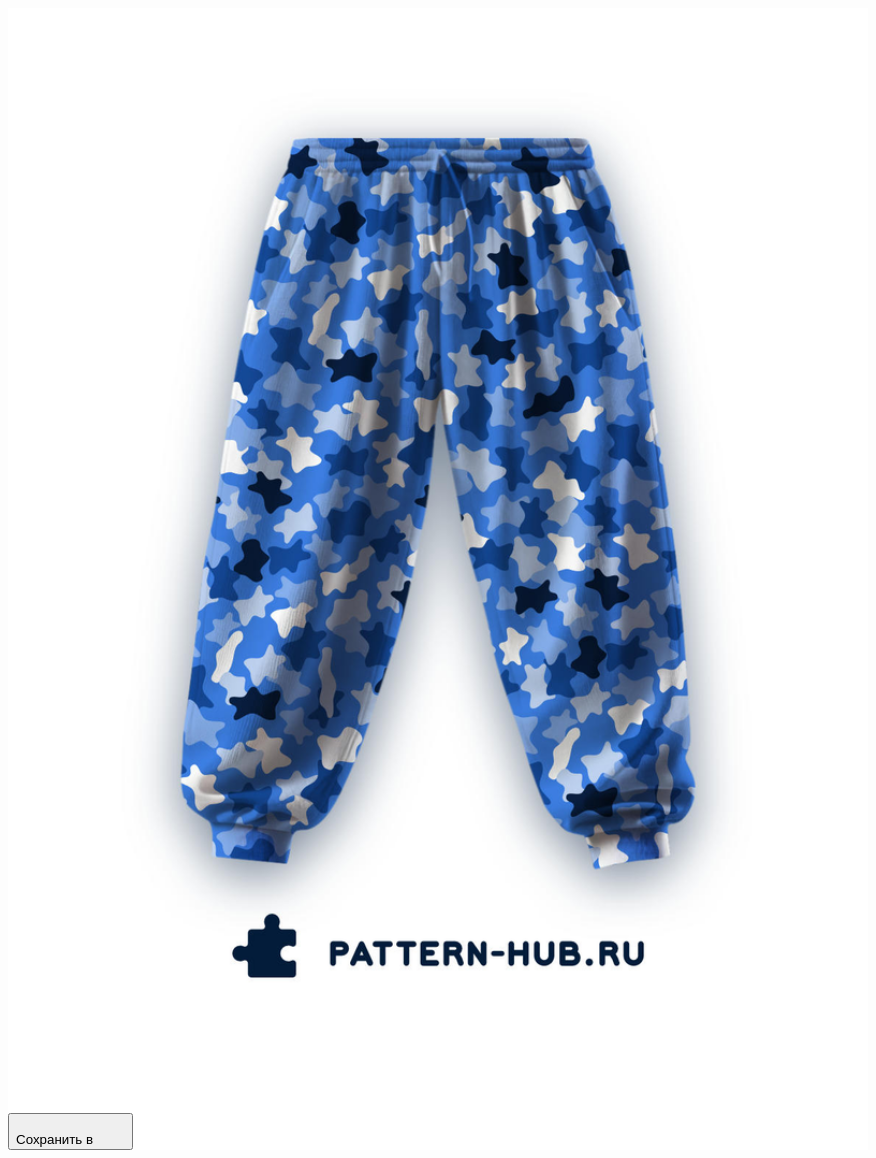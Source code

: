   <img src="/images/2025/risunok-so-zvezdoobraznymi-formami/2.jpg" width="1000" height="1500" alt="Pants With Star Shaped Pattern">
  <button class="pin-button" type="button">Сохранить в
    <span>
      <svg class="pin-icon" width="28" height="28" aria-hidden="true">
        <use xlink:href="/img/sprite.svg#pin-ic"></use>
      </svg>
    </span>
  </button>
</div>
